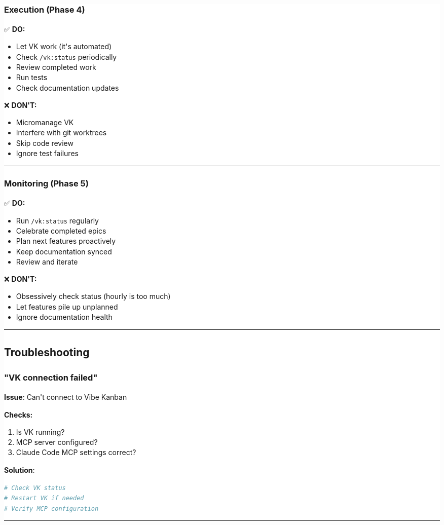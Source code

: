 
### Execution (Phase 4)

✅ **DO:**
- Let VK work (it's automated)
- Check `/vk:status` periodically
- Review completed work
- Run tests
- Check documentation updates

❌ **DON'T:**
- Micromanage VK
- Interfere with git worktrees
- Skip code review
- Ignore test failures

---

### Monitoring (Phase 5)

✅ **DO:**
- Run `/vk:status` regularly
- Celebrate completed epics
- Plan next features proactively
- Keep documentation synced
- Review and iterate

❌ **DON'T:**
- Obsessively check status (hourly is too much)
- Let features pile up unplanned
- Ignore documentation health

---

## Troubleshooting

### "VK connection failed"

**Issue**: Can't connect to Vibe Kanban

**Checks:**
1. Is VK running?
2. MCP server configured?
3. Claude Code MCP settings correct?

**Solution**:
```bash
# Check VK status
# Restart VK if needed
# Verify MCP configuration
```

---
